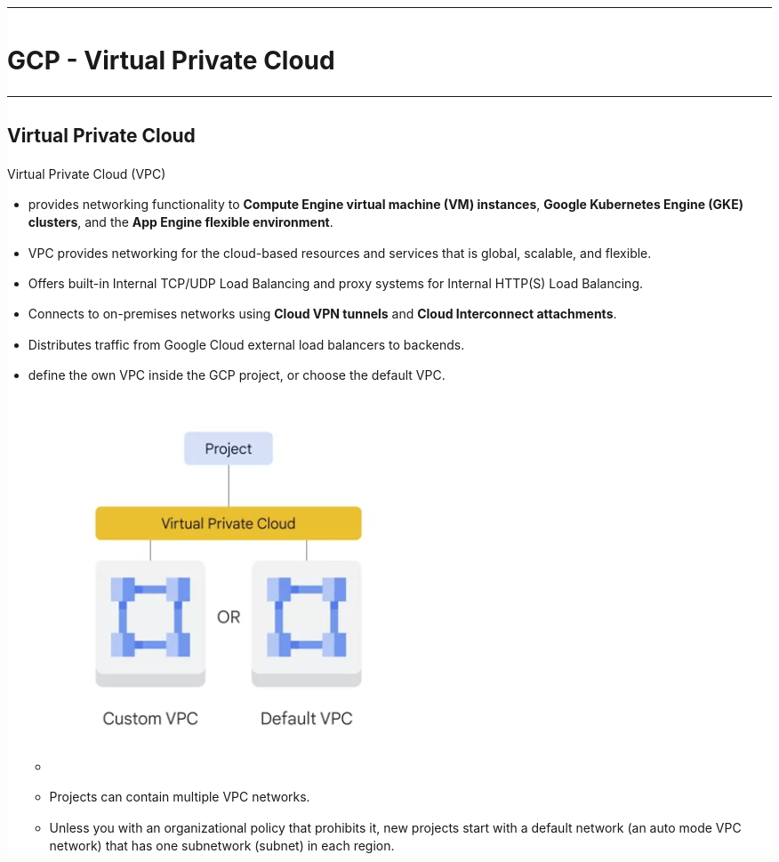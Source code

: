 
---

# GCP - Virtual Private Cloud

---

## Virtual Private Cloud

Virtual Private Cloud (VPC)

- provides networking functionality to **Compute Engine virtual machine (VM) instances**, **Google Kubernetes Engine (GKE) clusters**, and the **App Engine flexible environment**.

- VPC provides networking for the cloud-based resources and services that is global, scalable, and flexible.

- Offers built-in Internal TCP/UDP Load Balancing and proxy systems for Internal HTTP(S) Load Balancing.

- Connects to on-premises networks using **Cloud VPN tunnels** and **Cloud Interconnect attachments**.

- Distributes traffic from Google Cloud external load balancers to backends.

- define the own VPC inside the GCP project, or choose the default VPC.
  - ![Screenshot 2024-08-07 at 11.34.23](/assets/img/Screenshot%202024-08-07%20at%2011.34.23.png)

  - Projects can contain multiple VPC networks.

  - Unless you with an organizational policy that prohibits it, new projects start with a default network (an auto mode VPC network) that has one subnetwork (subnet) in each region.
